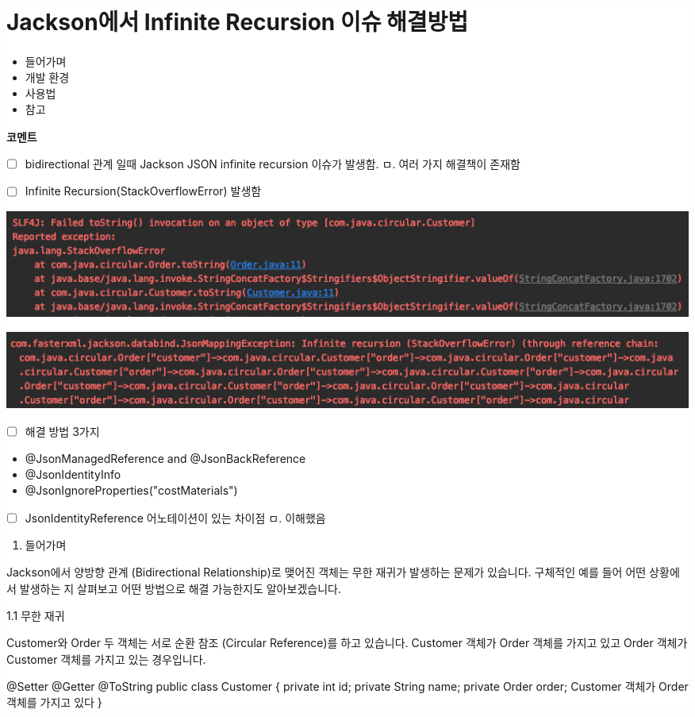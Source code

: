 # Jackson에서 Infinite Recursion 이슈 해결방법
* 들어가며
* 개발 환경
* 사용법
* 참고

**코멘트**
- [ ] bidirectional 관계 일때 Jackson JSON infinite recursion 이슈가 발생함.
ㅁ. 여러 가지 해결책이 존재함

- [ ] Infinite Recursion(StackOverflowError) 발생함

![](Jackson%EC%97%90%EC%84%9C%20Infinite%20Recursion%20%EC%9D%B4%EC%8A%88%20%ED%95%B4%EA%B2%B0%EB%B0%A9%EB%B2%95/image_8.png)

![](Jackson%EC%97%90%EC%84%9C%20Infinite%20Recursion%20%EC%9D%B4%EC%8A%88%20%ED%95%B4%EA%B2%B0%EB%B0%A9%EB%B2%95/image_3.png)

- [ ] 해결 방법 3가지
* @JsonManagedReference and @JsonBackReference
* @JsonIdentityInfo
* @JsonIgnoreProperties("costMaterials")

- [ ] JsonIdentityReference 어노테이션이 있는 차이점
ㅁ. 이해했음

1. 들어가며

Jackson에서 양방향 관계 (Bidirectional Relationship)로 맺어진 객체는 무한 재귀가 발생하는 문제가 있습니다. 구체적인 예를 들어 어떤 상황에서 발생하는 지 살펴보고 어떤 방법으로 해결 가능한지도 알아보겠습니다.

1.1 무한 재귀

Customer와 Order 두 객체는 서로 순환 참조 (Circular Reference)를 하고 있습니다. Customer 객체가 Order 객체를 가지고 있고 Order 객체가 Customer 객체를 가지고 있는 경우입니다.

@Setter
@Getter
@ToString
public class Customer {
private int id;
private String name;
private Order order; Customer 객체가 Order 객체를 가지고 있다
}
